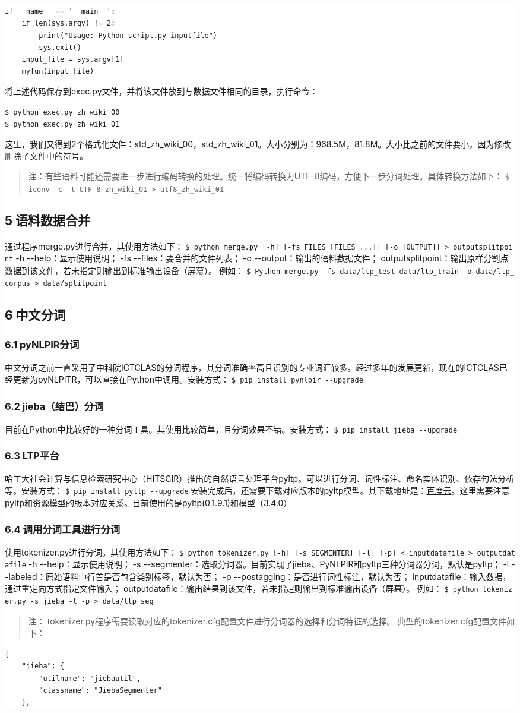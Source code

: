 ```
if __name__ == '__main__':
    if len(sys.argv) != 2:
        print("Usage: Python script.py inputfile")
        sys.exit()
    input_file = sys.argv[1]
    myfun(input_file)
```
将上述代码保存到exec.py文件，并将该文件放到与数据文件相同的目录，执行命令：

```
$ python exec.py zh_wiki_00
$ python exec.py zh_wiki_01
```
这里，我们又得到2个格式化文件：std_zh_wiki_00，std_zh_wiki_01。大小分别为：968.5M，81.8M。大小比之前的文件要小，因为修改删除了文件中的符号。
> 注：有些语料可能还需要进一步进行编码转换的处理。统一将编码转换为UTF-8编码，方便下一步分词处理。具体转换方法如下：
`$ iconv -c -t UTF-8 zh_wiki_01 > utf8_zh_wiki_01`

## 5 语料数据合并
通过程序merge.py进行合并，其使用方法如下：
`$ python merge.py [-h] [-fs FILES [FILES ...]] [-o [OUTPUT]] > outputsplitpoint`
-h --help：显示使用说明；
-fs --files：要合并的文件列表；
-o --output：输出的语料数据文件；
outputsplitpoint：输出原样分割点数据到该文件，若未指定则输出到标准输出设备（屏幕）。
例如：
`$ Python merge.py -fs data/ltp_test data/ltp_train -o data/ltp_corpus > data/splitpoint`
## 6 中文分词
### 6.1 pyNLPIR分词
中文分词之前一直采用了中科院ICTCLAS的分词程序，其分词准确率高且识别的专业词汇较多。经过多年的发展更新，现在的ICTCLAS已经更新为pyNLPITR，可以直接在Python中调用。安装方式：
`$ pip install pynlpir --upgrade`
### 6.2 jieba（结巴）分词
目前在Python中比较好的一种分词工具。其使用比较简单，且分词效果不错。安装方式：
`$ pip install jieba --upgrade`
### 6.3 LTP平台
哈工大社会计算与信息检索研究中心（HITSCIR）推出的自然语言处理平台pyltp。可以进行分词、词性标注、命名实体识别、依存句法分析等。安装方式：
`$ pip install pyltp --upgrade`
安装完成后，还需要下载对应版本的pyltp模型。其下载地址是：[百度云](http://pan.baidu.com/share/link?shareid=1988562907&uk=2738088569)。这里需要注意pyltp和资源模型的版本对应关系。目前使用的是pyltp(0.1.9.1)和模型（3.4.0）
### 6.4 调用分词工具进行分词
使用tokenizer.py进行分词。其使用方法如下：
`$ python tokenizer.py [-h] [-s SEGMENTER] [-l] [-p] < inputdatafile > outputdatafile`
-h --help：显示使用说明；
-s --segmenter：选取分词器。目前实现了jieba、PyNLPIR和pyltp三种分词器分词，默认是pyltp；
-l --labeled：原始语料中行首是否包含类别标签，默认为否；
-p --postagging：是否进行词性标注，默认为否；
inputdatafile：输入数据，通过重定向方式指定文件输入；
outputdatafile：输出结果到该文件，若未指定则输出到标准输出设备（屏幕）。
例如：
`$ python tokenizer.py -s jieba -l -p > data/ltp_seg`
> 注：
> tokenizer.py程序需要读取对应的tokenizer.cfg配置文件进行分词器的选择和分词特征的选择。
> 典型的tokenizer.cfg配置文件如下：
> 
```
{
    "jieba": {
        "utilname": "jiebautil", 
        "classname": "JiebaSegmenter"
    }, 
```